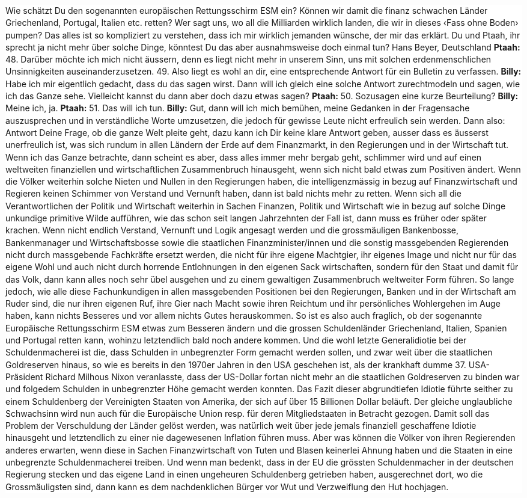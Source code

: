Wie schätzt Du den sogenannten europäischen Rettungsschirm ESM ein? Können wir damit die finanz schwachen Länder Griechenland, Portugal, Italien etc. retten? Wer sagt uns, wo all die Milliarden wirklich landen, die wir in dieses ‹Fass ohne Boden› pumpen? Das alles ist so kompliziert zu verstehen, dass ich mir wirklich jemanden wünsche, der mir das erklärt. Du und Ptaah, ihr sprecht ja nicht mehr über solche Dinge, könntest Du das aber ausnahmsweise doch einmal tun?
Hans Beyer, Deutschland
**Ptaah:**
48. Darüber möchte ich mich nicht äussern, denn es liegt nicht mehr in unserem Sinn, uns mit solchen erdenmenschlichen Unsinnigkeiten auseinanderzusetzen.
49. Also liegt es wohl an dir, eine entsprechende Antwort für ein Bulletin zu verfassen.
**Billy:**
Habe ich mir eigentlich gedacht, dass du das sagen wirst. Dann will ich gleich eine solche Antwort zurechtmodeln und sagen, wie ich das Ganze sehe. Vielleicht kannst du dann aber doch dazu etwas sagen?
**Ptaah:**
50. Sozusagen eine kurze Beurteilung?
**Billy:**
Meine ich, ja.
**Ptaah:**
51. Das will ich tun.
**Billy:**
Gut, dann will ich mich bemühen, meine Gedanken in der Fragensache auszusprechen und in verständliche Worte umzusetzen, die jedoch für gewisse Leute nicht erfreulich sein werden. Dann also:
Antwort
Deine Frage, ob die ganze Welt pleite geht, dazu kann ich Dir keine klare Antwort geben, ausser dass es äusserst unerfreulich ist, was sich rundum in allen Ländern der Erde auf dem Finanzmarkt, in den Regierungen und in der Wirtschaft tut. Wenn ich das Ganze betrachte, dann scheint es aber, dass alles immer mehr bergab geht, schlimmer wird und auf einen weltweiten finanziellen und wirtschaftlichen Zusammenbruch hinausgeht, wenn sich nicht bald etwas zum Positiven ändert. Wenn die Völker weiterhin solche Nieten und Nullen in den Regierungen haben, die intelligenzmässig in bezug auf Finanzwirtschaft und Regieren keinen Schimmer von Verstand und Vernunft haben, dann ist bald nichts mehr zu retten. Wenn sich all die Verantwortlichen der Politik und Wirtschaft weiterhin in Sachen Finanzen, Politik und Wirtschaft wie in bezug auf solche Dinge unkundige primitive Wilde aufführen, wie das schon seit langen Jahrzehnten der Fall ist, dann muss es früher oder später krachen. Wenn nicht endlich Verstand, Vernunft und Logik angesagt werden und die grossmäuligen Bankenbosse, Bankenmanager und Wirtschaftsbosse sowie die staatlichen Finanzminister/innen und die sonstig massgebenden Regierenden nicht durch massgebende Fachkräfte ersetzt werden, die nicht für ihre eigene Machtgier, ihr eigenes Image und nicht nur für das eigene Wohl und auch nicht durch horrende Entlohnungen in den eigenen Sack wirtschaften, sondern für den Staat und damit für das Volk, dann kann alles noch sehr übel ausgehen und zu einem gewaltigen Zusammenbruch weltweiter Form führen. So lange jedoch, wie alle diese Fachunkundigen in allen massgebenden Positionen bei den Regierungen, Banken und in der Wirtschaft am Ruder sind, die nur ihren eigenen Ruf, ihre Gier nach Macht sowie ihren Reichtum und ihr persönliches Wohlergehen im Auge haben, kann nichts Besseres und vor allem nichts Gutes herauskommen. So ist es also auch fraglich, ob der sogenannte Europäische Rettungsschirm ESM etwas zum Besseren ändern und die grossen Schuldenländer Griechenland, Italien, Spanien und Portugal retten kann, wohinzu letztendlich bald noch andere kommen. Und die wohl letzte Generalidiotie bei der Schuldenmacherei ist die, dass Schulden in unbegrenzter Form gemacht werden sollen, und zwar weit über die staatlichen Goldreserven hinaus, so wie es bereits in den 1970er Jahren in den USA geschehen ist, als der krankhaft dumme 37. USA-Präsident Richard Milhous Nixon veranlasste, dass der US-Dollar fortan nicht mehr an die staatlichen Goldreserven zu binden war und folgedem Schulden in unbegrenzter Höhe gemacht werden konnten. Das Fazit dieser abgrundtiefen Idiotie führte seither zu einem Schuldenberg der Vereinigten Staaten von Amerika, der sich auf über 15 Billionen Dollar beläuft. Der gleiche unglaubliche Schwachsinn wird nun auch für die Europäische Union resp. für deren Mitgliedstaaten in Betracht gezogen. Damit soll das Problem der Verschuldung der Länder gelöst werden, was natürlich weit über jede jemals finanziell geschaffene Idiotie hinausgeht und letztendlich zu einer nie dagewesenen Inflation führen muss. Aber was können die Völker von ihren Regierenden anderes erwarten, wenn diese in Sachen Finanzwirtschaft von Tuten und Blasen keinerlei Ahnung haben und die Staaten in eine unbegrenzte Schuldenmacherei treiben. Und wenn man bedenkt, dass in der EU die grössten Schuldenmacher in der deutschen Regierung stecken und das eigene Land in einen ungeheuren Schuldenberg getrieben haben, ausgerechnet dort, wo die Grossmäuligsten sind, dann kann es dem nachdenklichen Bürger vor Wut und Verzweiflung den Hut hochjagen.